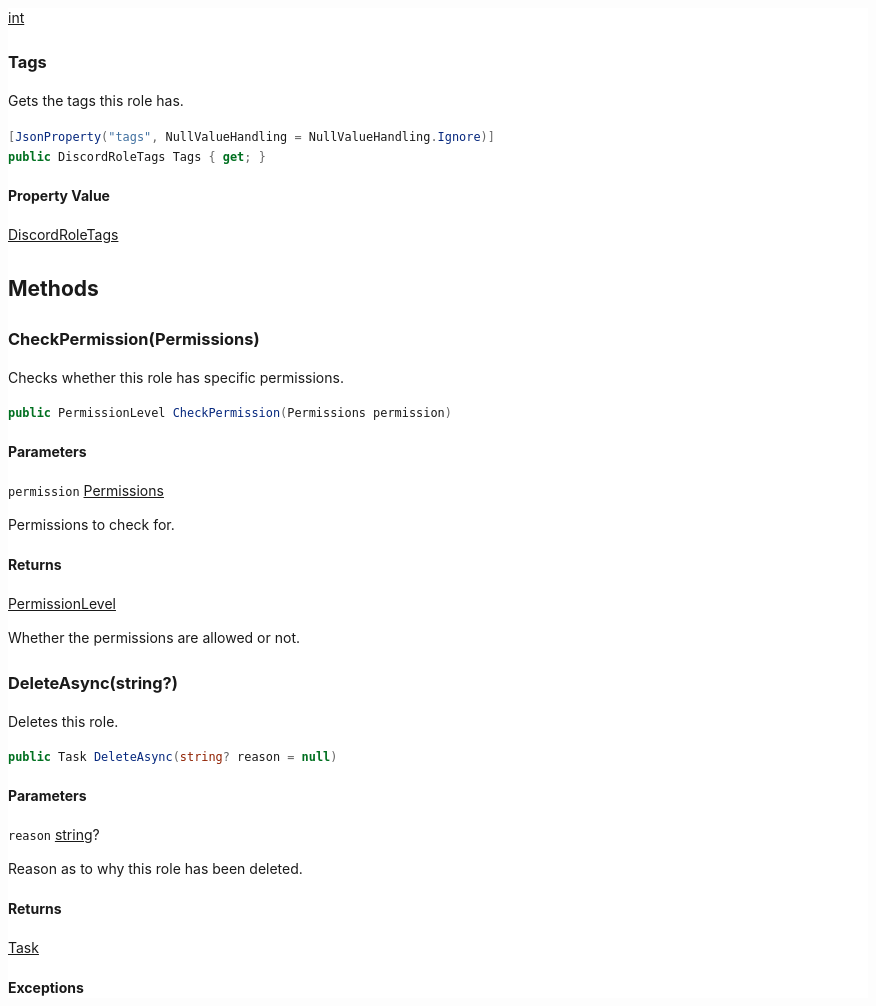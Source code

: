 [int](https://learn.microsoft.com/dotnet/api/system.int32)

### <a id="DSharpPlus_Entities_DiscordRole_Tags"></a>Tags

Gets the tags this role has.

```csharp
[JsonProperty("tags", NullValueHandling = NullValueHandling.Ignore)]
public DiscordRoleTags Tags { get; }
```

#### Property Value

[DiscordRoleTags](DSharpPlus.Entities.DiscordRoleTags.md)

## Methods

### <a id="DSharpPlus_Entities_DiscordRole_CheckPermission_DSharpPlus_Permissions_"></a>CheckPermission\(Permissions\)

Checks whether this role has specific permissions.

```csharp
public PermissionLevel CheckPermission(Permissions permission)
```

#### Parameters

`permission` [Permissions](DSharpPlus.Permissions.md)

Permissions to check for.

#### Returns

[PermissionLevel](DSharpPlus.PermissionLevel.md)

Whether the permissions are allowed or not.

### <a id="DSharpPlus_Entities_DiscordRole_DeleteAsync_System_String_"></a>DeleteAsync\(string?\)

Deletes this role.

```csharp
public Task DeleteAsync(string? reason = null)
```

#### Parameters

`reason` [string](https://learn.microsoft.com/dotnet/api/system.string)?

Reason as to why this role has been deleted.

#### Returns

[Task](https://learn.microsoft.com/dotnet/api/system.threading.tasks.task)

#### Exceptions
